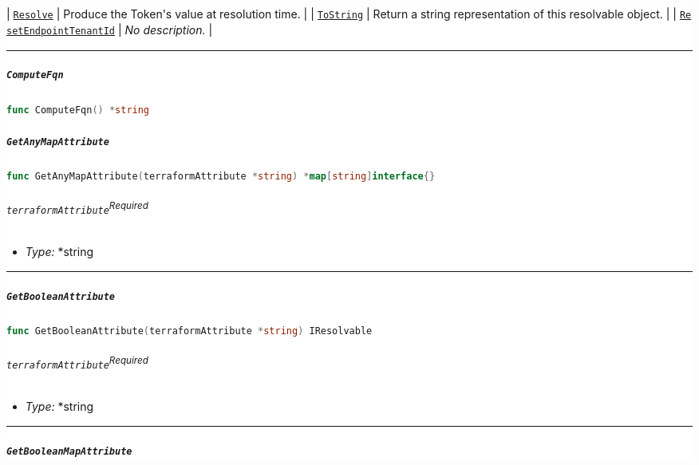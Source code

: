 | <code><a href="#@cdktf/provider-azurerm.storageAccountNetworkRules.StorageAccountNetworkRulesPrivateLinkAccessAOutputReference.resolve">Resolve</a></code> | Produce the Token's value at resolution time. |
| <code><a href="#@cdktf/provider-azurerm.storageAccountNetworkRules.StorageAccountNetworkRulesPrivateLinkAccessAOutputReference.toString">ToString</a></code> | Return a string representation of this resolvable object. |
| <code><a href="#@cdktf/provider-azurerm.storageAccountNetworkRules.StorageAccountNetworkRulesPrivateLinkAccessAOutputReference.resetEndpointTenantId">ResetEndpointTenantId</a></code> | *No description.* |

---

##### `ComputeFqn` <a name="ComputeFqn" id="@cdktf/provider-azurerm.storageAccountNetworkRules.StorageAccountNetworkRulesPrivateLinkAccessAOutputReference.computeFqn"></a>

```go
func ComputeFqn() *string
```

##### `GetAnyMapAttribute` <a name="GetAnyMapAttribute" id="@cdktf/provider-azurerm.storageAccountNetworkRules.StorageAccountNetworkRulesPrivateLinkAccessAOutputReference.getAnyMapAttribute"></a>

```go
func GetAnyMapAttribute(terraformAttribute *string) *map[string]interface{}
```

###### `terraformAttribute`<sup>Required</sup> <a name="terraformAttribute" id="@cdktf/provider-azurerm.storageAccountNetworkRules.StorageAccountNetworkRulesPrivateLinkAccessAOutputReference.getAnyMapAttribute.parameter.terraformAttribute"></a>

- *Type:* *string

---

##### `GetBooleanAttribute` <a name="GetBooleanAttribute" id="@cdktf/provider-azurerm.storageAccountNetworkRules.StorageAccountNetworkRulesPrivateLinkAccessAOutputReference.getBooleanAttribute"></a>

```go
func GetBooleanAttribute(terraformAttribute *string) IResolvable
```

###### `terraformAttribute`<sup>Required</sup> <a name="terraformAttribute" id="@cdktf/provider-azurerm.storageAccountNetworkRules.StorageAccountNetworkRulesPrivateLinkAccessAOutputReference.getBooleanAttribute.parameter.terraformAttribute"></a>

- *Type:* *string

---

##### `GetBooleanMapAttribute` <a name="GetBooleanMapAttribute" id="@cdktf/provider-azurerm.storageAccountNetworkRules.StorageAccountNetworkRulesPrivateLinkAccessAOutputReference.getBooleanMapAttribute"></a>
